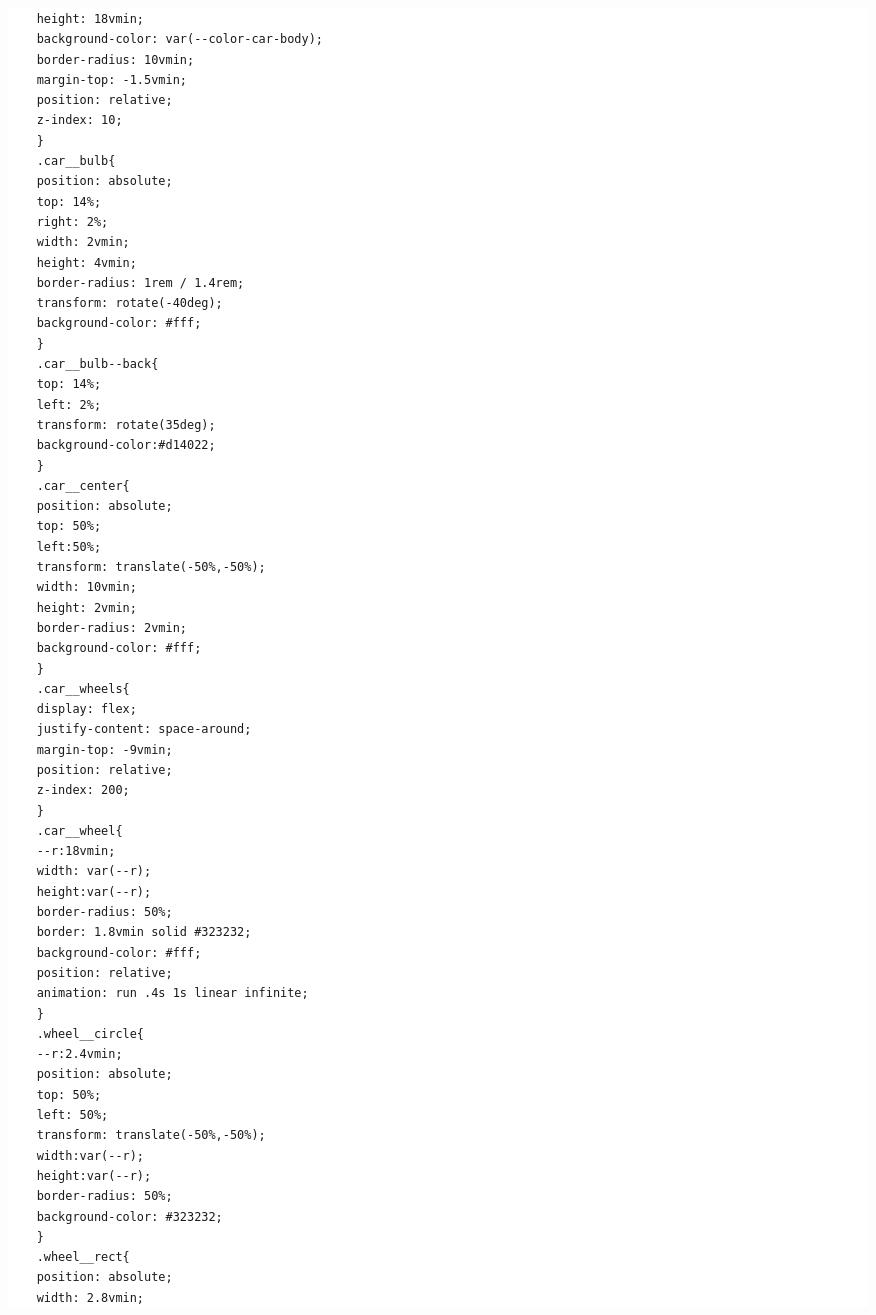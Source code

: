         height: 18vmin;
        background-color: var(--color-car-body);
        border-radius: 10vmin;
        margin-top: -1.5vmin;
        position: relative;
        z-index: 10;
        }
        .car__bulb{
        position: absolute;
        top: 14%;
        right: 2%;
        width: 2vmin;
        height: 4vmin;
        border-radius: 1rem / 1.4rem;
        transform: rotate(-40deg);
        background-color: #fff;
        }
        .car__bulb--back{
        top: 14%;
        left: 2%;
        transform: rotate(35deg);
        background-color:#d14022;
        }
        .car__center{
        position: absolute;
        top: 50%;
        left:50%;
        transform: translate(-50%,-50%);
        width: 10vmin;
        height: 2vmin;
        border-radius: 2vmin;
        background-color: #fff;
        }
        .car__wheels{
        display: flex;
        justify-content: space-around;
        margin-top: -9vmin;
        position: relative;
        z-index: 200;
        }
        .car__wheel{
        --r:18vmin;
        width: var(--r);
        height:var(--r);
        border-radius: 50%;
        border: 1.8vmin solid #323232;
        background-color: #fff;
        position: relative;
        animation: run .4s 1s linear infinite;
        }
        .wheel__circle{
        --r:2.4vmin;
        position: absolute;
        top: 50%;
        left: 50%;
        transform: translate(-50%,-50%);
        width:var(--r);
        height:var(--r);
        border-radius: 50%;
        background-color: #323232;
        }
        .wheel__rect{
        position: absolute;
        width: 2.8vmin;